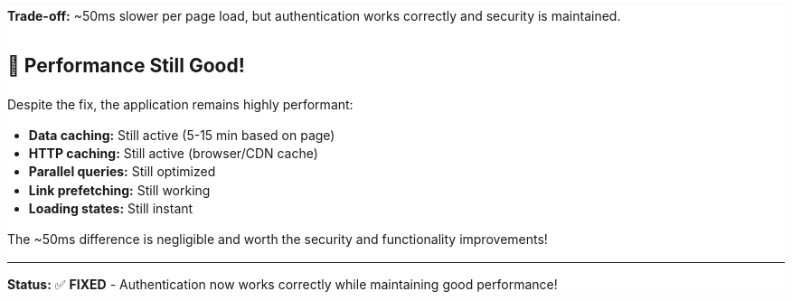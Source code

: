 **Trade-off:** ~50ms slower per page load, but authentication works correctly and security is maintained.

## 🚀 Performance Still Good!

Despite the fix, the application remains highly performant:

- **Data caching:** Still active (5-15 min based on page)
- **HTTP caching:** Still active (browser/CDN cache)
- **Parallel queries:** Still optimized
- **Link prefetching:** Still working
- **Loading states:** Still instant

The ~50ms difference is negligible and worth the security and functionality improvements!

---

**Status:** ✅ **FIXED** - Authentication now works correctly while maintaining good performance!
